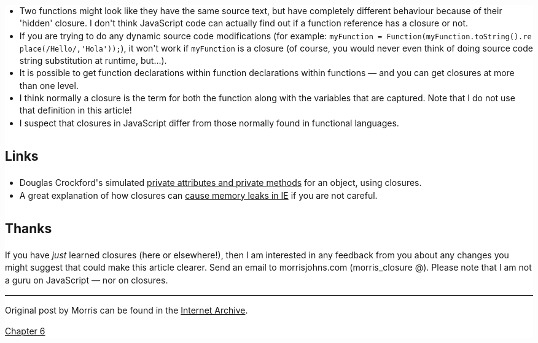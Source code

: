 *   Two functions might look like they have the same source text, but have completely different behaviour because of their 'hidden' closure. I don't think JavaScript code can actually find out if a function reference has a closure or not.
*   If you are trying to do any dynamic source code modifications (for example: `myFunction = Function(myFunction.toString().replace(/Hello/,'Hola'));`), it won't work if `myFunction` is a closure (of course, you would never even think of doing source code string substitution at runtime, but...).
*   It is possible to get function declarations within function declarations within functions — and you can get closures at more than one level.
*   I think normally a closure is the term for both the function along with the variables that are captured. Note that I do not use that definition in this article!
*   I suspect that closures in JavaScript differ from those normally found in functional languages.

Links
-----

*   Douglas Crockford's simulated [private attributes and private methods](http://www.crockford.com/javascript/private.html) for an object, using closures.
*   A great explanation of how closures can [cause memory leaks in IE](https://www.codeproject.com/Articles/12231/Memory-Leakage-in-Internet-Explorer-revisited) if you are not careful.

Thanks
------

If you have _just_ learned closures (here or elsewhere!), then I am interested in any feedback from you about any changes you might suggest that could make this article clearer. Send an email to morrisjohns.com (morris_closure @). Please note that I am not a guru on JavaScript — nor on closures.

* * *

Original post by Morris can be found in the [Internet Archive](http://web.archive.org/web/20080209105120/http:/blog.morrisjohns.com/javascript_closures_for_dummies).

[Chapter 6](ch06.md)
